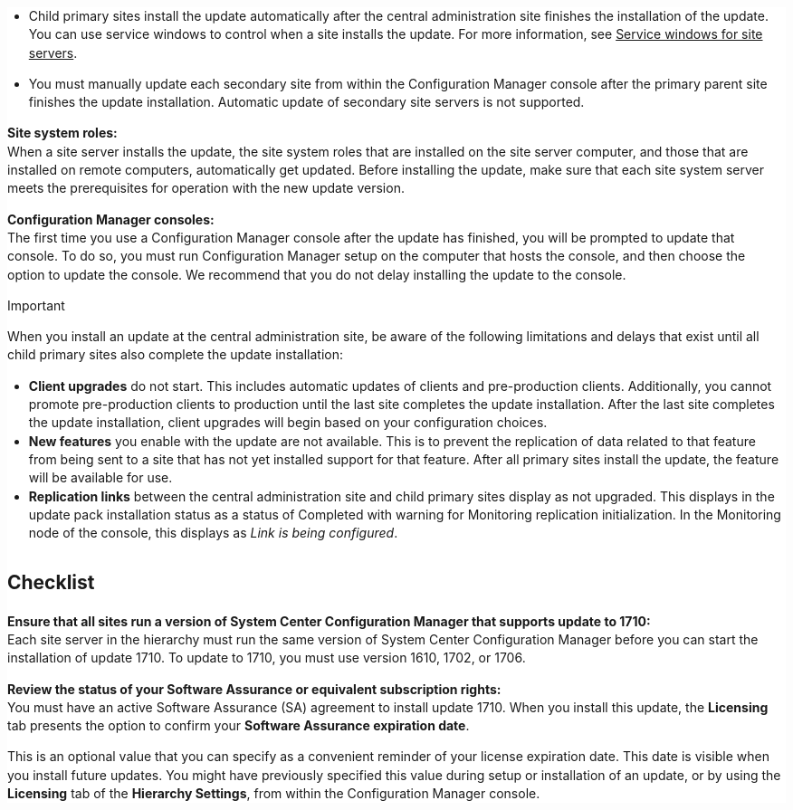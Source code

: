 -   Child primary sites install the update automatically after the central administration site finishes the installation of the update. You can use service windows to control when a site installs the update. For more information, see [Service windows for site servers](/sccm/core/servers/manage/service-windows).

-   You must manually update each secondary site from within the Configuration Manager console after the primary parent site finishes the update installation. Automatic update of secondary site servers is not supported.

**Site system roles:**  
When a site server installs the update, the site system roles that are installed on the site server computer, and those that are installed on remote computers, automatically get updated. Before installing the update, make sure that each site system server meets the prerequisites for operation with the new update version.

**Configuration Manager consoles:**   
The first time you use a Configuration Manager console after the update has finished, you will be prompted to update that console. To do so, you must run Configuration Manager setup on the computer that hosts the console, and then choose the option to update the console. We recommend that you do not delay installing the update to the console.

> [!IMPORTANT]  
> When you install an update at the central administration site, be aware of the following limitations and delays that exist until all child primary sites also complete the update installation:    
> - **Client upgrades** do not start. This includes automatic updates of clients and pre-production clients. Additionally, you cannot promote pre-production clients to production until the last site completes the update installation. After the last site completes the update installation, client upgrades will begin based on your configuration choices.   
> - **New features** you enable with the update are not available. This is to prevent the replication of data related to that feature from being sent to a site that has not yet installed support for that feature. After all primary sites install the update, the feature will be available for use.   
> - **Replication links** between the central administration site and child primary sites display as not upgraded. This displays in the update pack installation status as a status of Completed with warning for Monitoring replication initialization. In the Monitoring node of the console, this displays as *Link is being configured*.


## Checklist

**Ensure that all sites run a version of System Center Configuration Manager that supports update to 1710:**   
Each site server in the hierarchy must run the same version of System Center Configuration Manager before you can start the installation of update 1710. To update to 1710, you must use version 1610, 1702, or 1706.

**Review the status of your Software Assurance or equivalent subscription rights:**   
You must have an active Software Assurance (SA) agreement to install update 1710. When you install this update, the **Licensing** tab presents the option to confirm your **Software Assurance expiration date**.

This is an optional value that you can specify as a convenient reminder of your license expiration date. This date is visible when you install future updates. You might have previously specified this value during setup or installation of an update, or by using the **Licensing** tab of the **Hierarchy Settings**, from within the Configuration Manager console.
